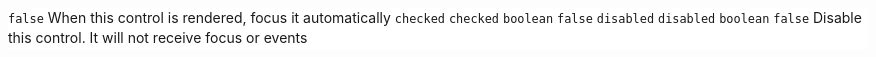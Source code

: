 <td class="spectrum-Table-cell">
<code>false</code>
</td>

<td class="spectrum-Table-cell">
When this control is rendered, focus it automatically
</td>

</tr>

<tr class="spectrum-Table-row">

<td class="spectrum-Table-cell">
<code>checked</code>
</td>

<td class="spectrum-Table-cell">
<code>checked</code>
</td>

<td class="spectrum-Table-cell">
<code>boolean</code>
</td>

<td class="spectrum-Table-cell">
<code>false</code>
</td>

<td class="spectrum-Table-cell">

</td>

</tr>

<tr class="spectrum-Table-row">

<td class="spectrum-Table-cell">
<code>disabled</code>
</td>

<td class="spectrum-Table-cell">
<code>disabled</code>
</td>

<td class="spectrum-Table-cell">
<code>boolean</code>
</td>

<td class="spectrum-Table-cell">
<code>false</code>
</td>

<td class="spectrum-Table-cell">
Disable this control. It will not receive focus or events
</td>

</tr>

<tr class="spectrum-Table-row">
